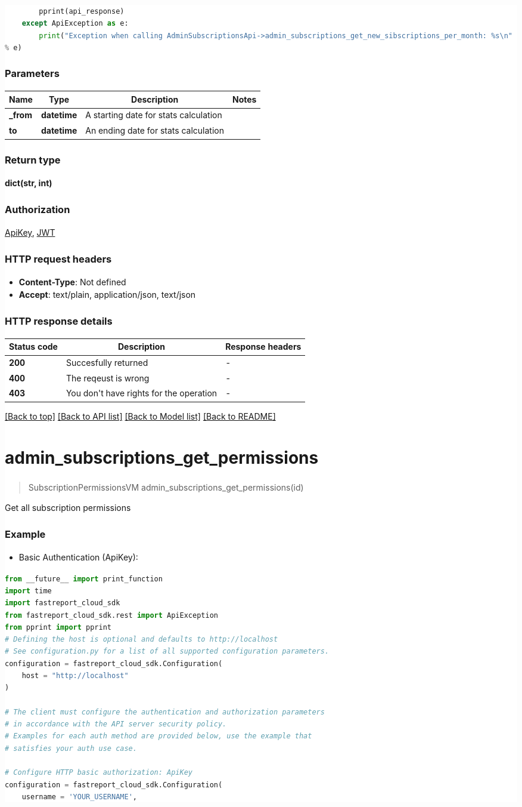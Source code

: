 ```python
        pprint(api_response)
    except ApiException as e:
        print("Exception when calling AdminSubscriptionsApi->admin_subscriptions_get_new_sibscriptions_per_month: %s\n" % e)
```

### Parameters

Name | Type | Description  | Notes
------------- | ------------- | ------------- | -------------
 **_from** | **datetime**| A starting date for stats calculation | 
 **to** | **datetime**| An ending date for stats calculation | 

### Return type

**dict(str, int)**

### Authorization

[ApiKey](../README.md#ApiKey), [JWT](../README.md#JWT)

### HTTP request headers

 - **Content-Type**: Not defined
 - **Accept**: text/plain, application/json, text/json

### HTTP response details
| Status code | Description | Response headers |
|-------------|-------------|------------------|
**200** | Succesfully returned |  -  |
**400** | The reqeust is wrong |  -  |
**403** | You don&#39;t have rights for the operation |  -  |

[[Back to top]](#) [[Back to API list]](../README.md#documentation-for-api-endpoints) [[Back to Model list]](../README.md#documentation-for-models) [[Back to README]](../README.md)

# **admin_subscriptions_get_permissions**
> SubscriptionPermissionsVM admin_subscriptions_get_permissions(id)

Get all subscription permissions

### Example

* Basic Authentication (ApiKey):
```python
from __future__ import print_function
import time
import fastreport_cloud_sdk
from fastreport_cloud_sdk.rest import ApiException
from pprint import pprint
# Defining the host is optional and defaults to http://localhost
# See configuration.py for a list of all supported configuration parameters.
configuration = fastreport_cloud_sdk.Configuration(
    host = "http://localhost"
)

# The client must configure the authentication and authorization parameters
# in accordance with the API server security policy.
# Examples for each auth method are provided below, use the example that
# satisfies your auth use case.

# Configure HTTP basic authorization: ApiKey
configuration = fastreport_cloud_sdk.Configuration(
    username = 'YOUR_USERNAME',
```